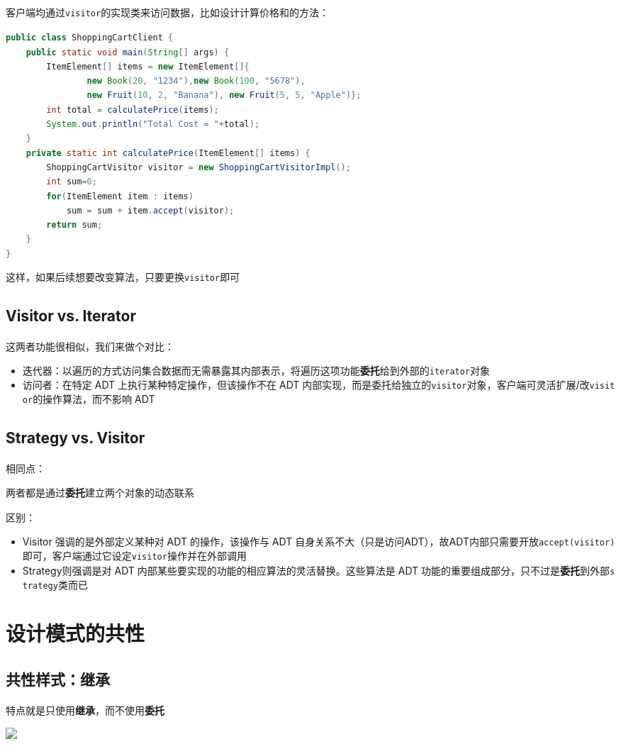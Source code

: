 ```java
```

客户端均通过`visitor`的实现类来访问数据，比如设计计算价格和的方法：

```java
public class ShoppingCartClient {
    public static void main(String[] args) {
        ItemElement[] items = new ItemElement[]{
                new Book(20, "1234"),new Book(100, "5678"),
                new Fruit(10, 2, "Banana"), new Fruit(5, 5, "Apple")};
        int total = calculatePrice(items);
        System.out.println("Total Cost = "+total);
    }
    private static int calculatePrice(ItemElement[] items) {
        ShoppingCartVisitor visitor = new ShoppingCartVisitorImpl();
        int sum=0;
        for(ItemElement item : items)
            sum = sum + item.accept(visitor);
        return sum;
    }
}
```

这样，如果后续想要改变算法，只要更换`visitor`即可

## Visitor vs. Iterator

这两者功能很相似，我们来做个对比：

- 迭代器：以遍历的方式访问集合数据而无需暴露其内部表示，将遍历这项功能**委托**给到外部的`iterator`对象
- 访问者：在特定 ADT 上执行某种特定操作，但该操作不在 ADT 内部实现，而是委托给独立的`visitor`对象，客户端可灵活扩展/改`visitor`的操作算法，而不影响 ADT

## Strategy vs. Visitor

相同点：

两者都是通过**委托**建立两个对象的动态联系

区别：

- Visitor 强调的是外部定义某种对 ADT 的操作，该操作与 ADT 自身关系不大（只是访问ADT），故ADT内部只需要开放`accept(visitor)`即可，客户端通过它设定`visitor`操作并在外部调用
- Strategy则强调是对 ADT 内部某些要实现的功能的相应算法的灵活替换。这些算法是 ADT 功能的重要组成部分，只不过是**委托**到外部`strategy`类而已

# 设计模式的共性

## 共性样式：继承

特点就是只使用**继承**，而不使用**委托**




![](https://pic1.zhimg.com/v2-6a5253cf2f3d92e29c78720dd29de1a8_b.png)
